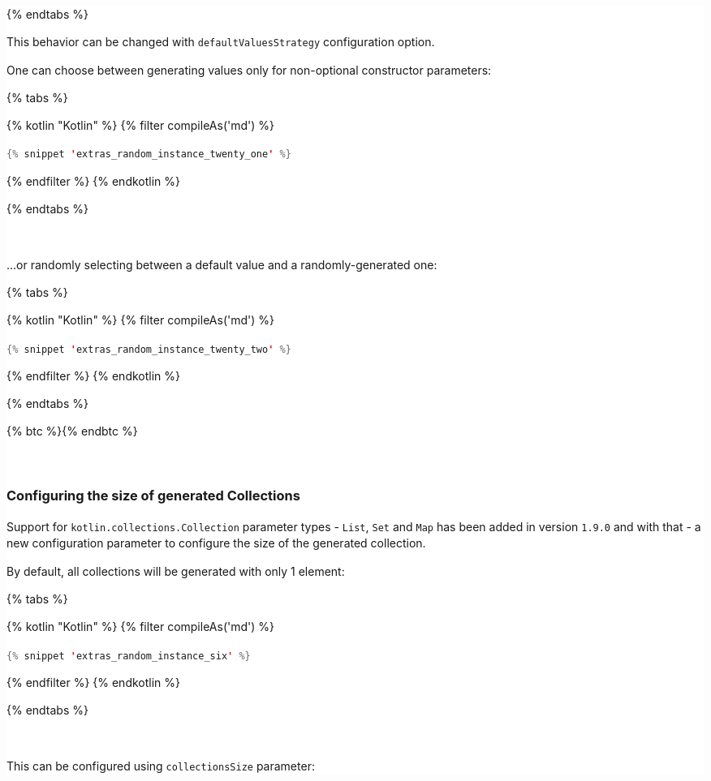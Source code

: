{% endtabs %}

This behavior can be changed with `defaultValuesStrategy` configuration option.

One can choose between generating values only for non-optional constructor parameters:

{% tabs %}

{% kotlin "Kotlin" %}
{% filter compileAs('md') %}
```kotlin
{% snippet 'extras_random_instance_twenty_one' %}
```
{% endfilter %}
{% endkotlin %}

{% endtabs %}

<br>

...or randomly selecting between a default value and a randomly-generated one:

{% tabs %}

{% kotlin "Kotlin" %}
{% filter compileAs('md') %}
```kotlin
{% snippet 'extras_random_instance_twenty_two' %}
```
{% endfilter %}
{% endkotlin %}

{% endtabs %}

{% btc %}{% endbtc %}

<br>

### Configuring the size of generated Collections

Support for `kotlin.collections.Collection` parameter types - `List`, `Set` and `Map` has been added in version `1.9.0` and with that - a new configuration parameter to configure the size of the generated collection.

By default, all collections will be generated with only 1 element:

{% tabs %}

{% kotlin "Kotlin" %}
{% filter compileAs('md') %}
```kotlin
{% snippet 'extras_random_instance_six' %}
```
{% endfilter %}
{% endkotlin %}

{% endtabs %}

<br>

This can be configured using `collectionsSize` parameter:
